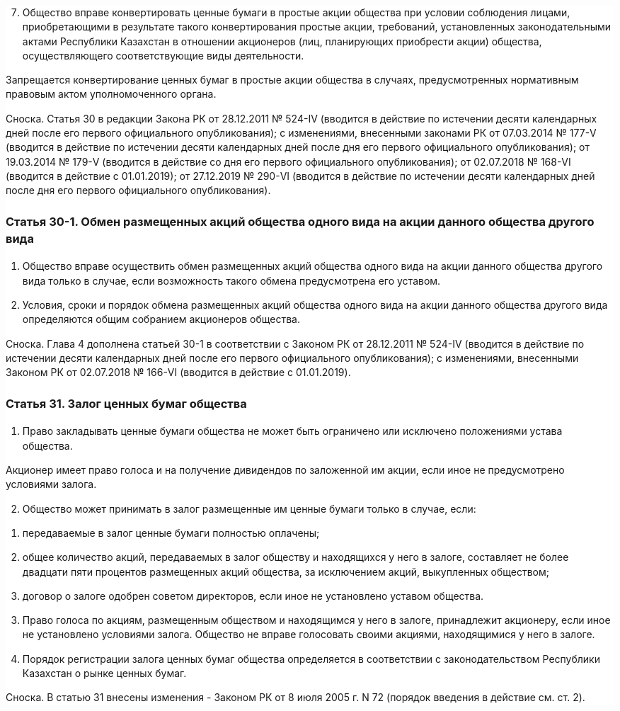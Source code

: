 7. Общество вправе конвертировать ценные бумаги в простые акции общества при условии соблюдения лицами, приобретающими в результате такого конвертирования простые акции, требований, установленных законодательными актами Республики Казахстан в отношении акционеров (лиц, планирующих приобрести акции) общества, осуществляющего соответствующие виды деятельности.

Запрещается конвертирование ценных бумаг в простые акции общества в случаях, предусмотренных нормативным правовым актом уполномоченного органа.

Сноска. Статья 30 в редакции Закона РК от 28.12.2011 № 524-IV (вводится в действие по истечении десяти календарных дней после его первого официального опубликования); с изменениями, внесенными законами РК от 07.03.2014 № 177-V (вводится в действие по истечении десяти календарных дней после дня его первого официального опубликования); от 19.03.2014 № 179-V (вводится в действие со дня его первого официального опубликования); от 02.07.2018 № 168-VІ (вводится в действие с 01.01.2019); от 27.12.2019 № 290-VІ (вводится в действие по истечении десяти календарных дней после дня его первого официального опубликования).

### Статья 30-1. Обмен размещенных акций общества одного вида на акции данного общества другого вида

1. Общество вправе осуществить обмен размещенных акций общества одного вида на акции данного общества другого вида только в случае, если возможность такого обмена предусмотрена его уставом.

2. Условия, сроки и порядок обмена размещенных акций общества одного вида на акции данного общества другого вида определяются общим собранием акционеров общества.

Сноска. Глава 4 дополнена статьей 30-1 в соответствии с Законом РК от 28.12.2011 № 524-IV (вводится в действие по истечении десяти календарных дней после его первого официального опубликования); с изменениями, внесенными Законом РК от 02.07.2018 № 166-VI (вводится в действие с 01.01.2019).

### Статья 31. Залог ценных бумаг общества

1. Право закладывать ценные бумаги общества не может быть ограничено или исключено положениями устава общества.

Акционер имеет право голоса и на получение дивидендов по заложенной им акции, если иное не предусмотрено условиями залога.

2. Общество может принимать в залог размещенные им ценные бумаги только в случае, если:

1) передаваемые в залог ценные бумаги полностью оплачены;

2) общее количество акций, передаваемых в залог обществу и находящихся у него в залоге, составляет не более двадцати пяти процентов размещенных акций общества, за исключением акций, выкупленных обществом;

3) договор о залоге одобрен советом директоров, если иное не установлено уставом общества.

3. Право голоса по акциям, размещенным обществом и находящимся у него в залоге, принадлежит акционеру, если иное не установлено условиями залога. Общество не вправе голосовать своими акциями, находящимися у него в залоге.

4. Порядок регистрации залога ценных бумаг общества определяется в соответствии с законодательством Республики Казахстан о рынке ценных бумаг.

Сноска. В статью 31 внесены изменения - Законом РК от 8 июля 2005 г. N 72 (порядок введения в действие см. ст. 2).

